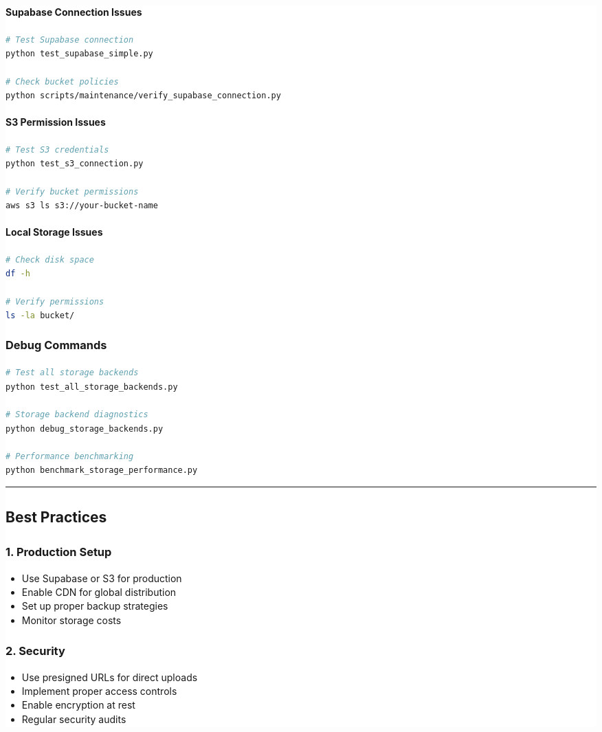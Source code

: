 #### Supabase Connection Issues
```bash
# Test Supabase connection
python test_supabase_simple.py

# Check bucket policies
python scripts/maintenance/verify_supabase_connection.py
```

#### S3 Permission Issues
```bash
# Test S3 credentials
python test_s3_connection.py

# Verify bucket permissions
aws s3 ls s3://your-bucket-name
```

#### Local Storage Issues
```bash
# Check disk space
df -h

# Verify permissions
ls -la bucket/
```

### Debug Commands
```bash
# Test all storage backends
python test_all_storage_backends.py

# Storage backend diagnostics
python debug_storage_backends.py

# Performance benchmarking
python benchmark_storage_performance.py
```

---

## Best Practices

### 1. **Production Setup**
- Use Supabase or S3 for production
- Enable CDN for global distribution
- Set up proper backup strategies
- Monitor storage costs

### 2. **Security**
- Use presigned URLs for direct uploads
- Implement proper access controls
- Enable encryption at rest
- Regular security audits
